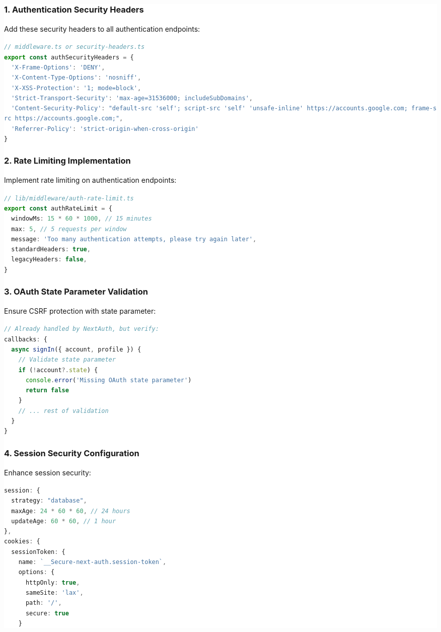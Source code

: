 ### 1. Authentication Security Headers
Add these security headers to all authentication endpoints:

```typescript
// middleware.ts or security-headers.ts
export const authSecurityHeaders = {
  'X-Frame-Options': 'DENY',
  'X-Content-Type-Options': 'nosniff',
  'X-XSS-Protection': '1; mode=block',
  'Strict-Transport-Security': 'max-age=31536000; includeSubDomains',
  'Content-Security-Policy': "default-src 'self'; script-src 'self' 'unsafe-inline' https://accounts.google.com; frame-src https://accounts.google.com;",
  'Referrer-Policy': 'strict-origin-when-cross-origin'
}
```

### 2. Rate Limiting Implementation
Implement rate limiting on authentication endpoints:

```typescript
// lib/middleware/auth-rate-limit.ts
export const authRateLimit = {
  windowMs: 15 * 60 * 1000, // 15 minutes
  max: 5, // 5 requests per window
  message: 'Too many authentication attempts, please try again later',
  standardHeaders: true,
  legacyHeaders: false,
}
```

### 3. OAuth State Parameter Validation
Ensure CSRF protection with state parameter:

```typescript
// Already handled by NextAuth, but verify:
callbacks: {
  async signIn({ account, profile }) {
    // Validate state parameter
    if (!account?.state) {
      console.error('Missing OAuth state parameter')
      return false
    }
    // ... rest of validation
  }
}
```

### 4. Session Security Configuration
Enhance session security:

```typescript
session: {
  strategy: "database",
  maxAge: 24 * 60 * 60, // 24 hours
  updateAge: 60 * 60, // 1 hour
},
cookies: {
  sessionToken: {
    name: `__Secure-next-auth.session-token`,
    options: {
      httpOnly: true,
      sameSite: 'lax',
      path: '/',
      secure: true
    }
```